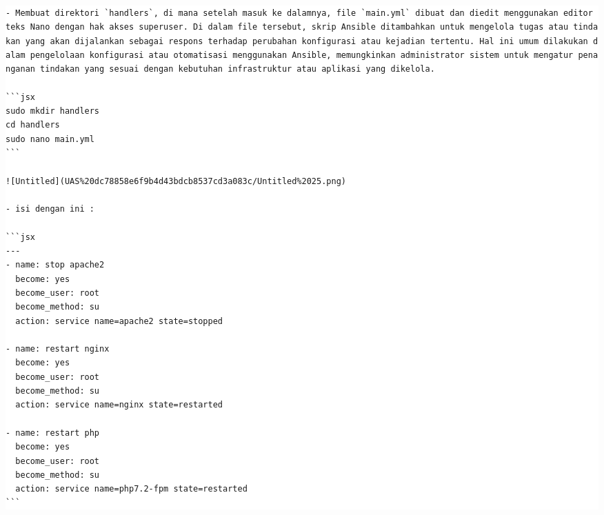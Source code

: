     - Membuat direktori `handlers`, di mana setelah masuk ke dalamnya, file `main.yml` dibuat dan diedit menggunakan editor teks Nano dengan hak akses superuser. Di dalam file tersebut, skrip Ansible ditambahkan untuk mengelola tugas atau tindakan yang akan dijalankan sebagai respons terhadap perubahan konfigurasi atau kejadian tertentu. Hal ini umum dilakukan dalam pengelolaan konfigurasi atau otomatisasi menggunakan Ansible, memungkinkan administrator sistem untuk mengatur penanganan tindakan yang sesuai dengan kebutuhan infrastruktur atau aplikasi yang dikelola.
    
    ```jsx
    sudo mkdir handlers
    cd handlers
    sudo nano main.yml
    ```
    
    ![Untitled](UAS%20dc78858e6f9b4d43bdcb8537cd3a083c/Untitled%2025.png)
    
    - isi dengan ini :
    
    ```jsx
    ---
    - name: stop apache2
      become: yes
      become_user: root
      become_method: su
      action: service name=apache2 state=stopped
    
    - name: restart nginx
      become: yes
      become_user: root
      become_method: su
      action: service name=nginx state=restarted
    
    - name: restart php
      become: yes
      become_user: root
      become_method: su
      action: service name=php7.2-fpm state=restarted
    ```
    
